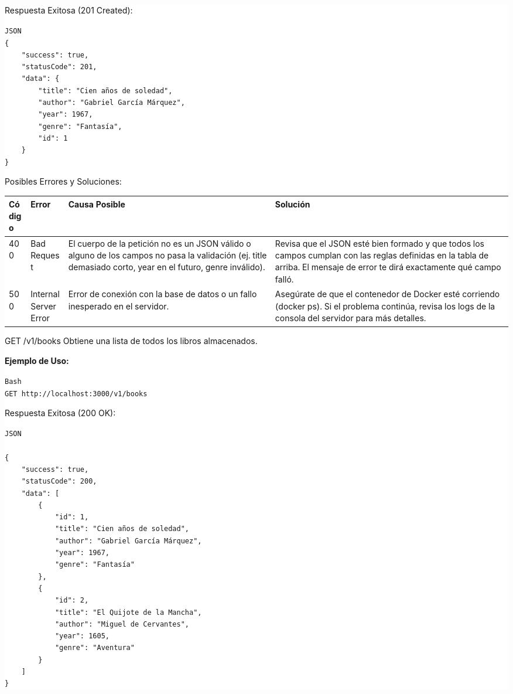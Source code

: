 Respuesta Exitosa (201 Created):

```
JSON
{
    "success": true,
    "statusCode": 201,
    "data": {
        "title": "Cien años de soledad",
        "author": "Gabriel García Márquez",
        "year": 1967,
        "genre": "Fantasía",
        "id": 1
    }
}
```

Posibles Errores y Soluciones:

|Código| Error| Causa Posible| Solución|
|:-----|:-----|:-------------|:--------|
|400|Bad Request| El cuerpo de la petición no es un JSON válido o alguno de los campos no pasa la validación (ej. title demasiado corto, year en el futuro, genre inválido). | Revisa que el JSON esté bien formado y que todos los campos cumplan con las reglas definidas en la tabla de arriba. El mensaje de error te dirá exactamente qué campo falló.|
|500 | Internal Server Error | Error de conexión con la base de datos o un fallo inesperado en el servidor.| Asegúrate de que el contenedor de Docker esté corriendo (docker ps). Si el problema continúa, revisa los logs de la consola del servidor para más detalles.|

GET /v1/books
Obtiene una lista de todos los libros almacenados.

**Ejemplo de Uso:**

```
Bash
GET http://localhost:3000/v1/books
```

Respuesta Exitosa (200 OK):

```
JSON

{
    "success": true,
    "statusCode": 200,
    "data": [
        {
            "id": 1,
            "title": "Cien años de soledad",
            "author": "Gabriel García Márquez",
            "year": 1967,
            "genre": "Fantasía"
        },
        {
            "id": 2,
            "title": "El Quijote de la Mancha",
            "author": "Miguel de Cervantes",
            "year": 1605,
            "genre": "Aventura"
        }
    ]
}
```
